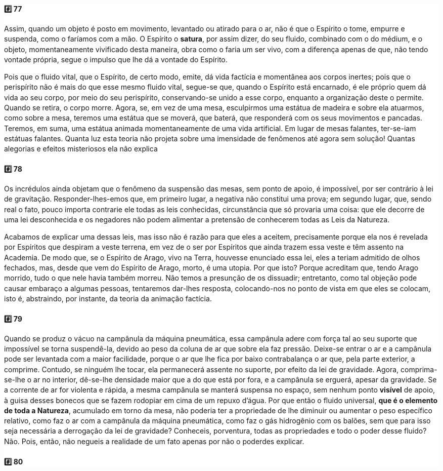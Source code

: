 #### #️⃣ 77

Assim, quando um objeto é posto em movimento, levantado ou atirado para o ar, não é que o Espírito o tome, empurre e suspenda, como o faríamos com a mão. O Espírito o **satura**, por assim dizer, do seu fluido, combinado com o do médium, e o objeto, momentaneamente vivificado desta maneira, obra como o faria um ser vivo, com a diferença apenas de que, não tendo vontade própria, segue o impulso que lhe dá a vontade do Espírito.

Pois que o fluido vital, que o Espírito, de certo modo, emite, dá vida factícia e momentânea aos corpos inertes; pois que o perispírito não é mais do que esse mesmo fluido vital, segue-se que, quando o Espírito está encarnado, é ele próprio quem dá vida ao seu corpo, por meio do seu perispírito, conservando-se unido a esse corpo, enquanto a organização deste o permite. Quando se retira, o corpo morre. Agora, se, em vez de uma mesa, esculpirmos uma estátua de madeira e sobre ela atuarmos, como sobre a mesa, teremos uma estátua que se moverá, que baterá, que responderá com os seus movimentos e pancadas. Teremos, em suma, uma estátua animada momentaneamente de uma vida artificial. Em lugar de mesas falantes, ter-se-iam estátuas falantes. Quanta luz esta teoria não projeta sobre uma imensidade de fenômenos até agora sem solução! Quantas alegorias e efeitos misteriosos ela não explica

#### #️⃣ 78

Os incrédulos ainda objetam que o fenômeno da suspensão das mesas, sem ponto de apoio, é impossível, por ser contrário à lei de gravitação. Responder-lhes-emos que, em primeiro lugar, a negativa não constitui uma prova; em segundo lugar, que, sendo real o fato, pouco importa contrarie ele todas as leis conhecidas, circunstância que só provaria uma coisa: que ele decorre de uma lei desconhecida e os negadores não podem alimentar a pretensão de conhecerem todas as Leis da Natureza.

Acabamos de explicar uma dessas leis, mas isso não é razão para que eles a aceitem, precisamente porque ela nos é revelada por Espíritos que despiram a veste terrena, em vez de o ser por Espíritos que ainda trazem essa veste e têm assento na Academia. De modo que, se o Espírito de Arago, vivo na Terra, houvesse enunciado essa lei, eles a teriam admitido de olhos fechados, mas, desde que vem do Espírito de Arago, morto, é uma utopia. Por que isto? Porque acreditam que, tendo Arago morrido, tudo o que nele havia também morreu. Não temos a presunção de os dissuadir; entretanto, como tal objeção pode causar embaraço a algumas pessoas, tentaremos dar-lhes resposta, colocando-nos no ponto de vista em que eles se colocam, isto é, abstraindo, por instante, da teoria da animação factícia.

#### #️⃣ 79

Quando se produz o vácuo na campânula da máquina pneumática, essa campânula adere com força tal ao seu suporte que impossível se torna suspendê-la, devido ao peso da coluna de ar que sobre ela faz pressão. Deixe-se entrar o ar e a campânula pode ser levantada com a maior facilidade, porque o ar que lhe fica por baixo contrabalança o ar que, pela parte exterior, a comprime. Contudo, se ninguém lhe tocar, ela permanecerá assente no suporte, por efeito da lei de gravidade. Agora, comprima-se-lhe o ar no interior, dê-se-lhe densidade maior que a do que está por fora, e a campânula se erguerá, apesar da gravidade. Se a corrente de ar for violenta e rápida, a mesma campânula se manterá suspensa no espaço, sem nenhum ponto **visível** de apoio, à guisa desses bonecos que se fazem rodopiar em cima de um repuxo d’água. Por que então o fluido universal, **que é o elemento de toda a Natureza**, acumulado em torno da mesa, não poderia ter a propriedade de lhe diminuir ou aumentar o peso específico relativo, como faz o ar com a campânula da máquina pneumática, como faz o gás hidrogênio com os balões, sem que para isso seja necessária a derrogação da lei de gravidade? Conheceis, porventura, todas as propriedades e todo o poder desse fluido? Não. Pois, então, não negueis a realidade de um fato apenas por não o poderdes explicar.

#### #️⃣ 80
